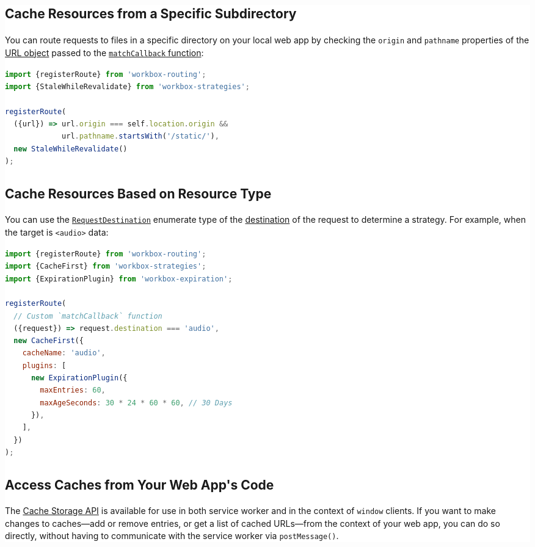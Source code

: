 ## Cache Resources from a Specific Subdirectory

You can route requests to files in a specific directory on your local web app by checking the
`origin` and `pathname` properties of the
[URL object](https://developer.mozilla.org/en-US/docs/Web/API/URL) passed to the
[`matchCallback` function](/web/tools/workbox/reference-docs/latest/module-workbox-routing#~matchCallback):

```javascript
import {registerRoute} from 'workbox-routing';
import {StaleWhileRevalidate} from 'workbox-strategies';

registerRoute(
  ({url}) => url.origin === self.location.origin &&
             url.pathname.startsWith('/static/'),
  new StaleWhileRevalidate()
);
```

## Cache Resources Based on Resource Type

You can use the
[`RequestDestination`](https://developer.mozilla.org/en-US/docs/Web/API/RequestDestination)
enumerate type of the
[destination](https://medium.com/dev-channel/service-worker-caching-strategies-based-on-request-types-57411dd7652c)
of the request to determine a strategy.
For example, when the target is `<audio>` data:

```javascript
import {registerRoute} from 'workbox-routing';
import {CacheFirst} from 'workbox-strategies';
import {ExpirationPlugin} from 'workbox-expiration';

registerRoute(
  // Custom `matchCallback` function
  ({request}) => request.destination === 'audio',
  new CacheFirst({
    cacheName: 'audio',
    plugins: [
      new ExpirationPlugin({
        maxEntries: 60,
        maxAgeSeconds: 30 * 24 * 60 * 60, // 30 Days
      }),
    ],
  })
);
```

## Access Caches from Your Web App's Code

The [Cache Storage
API](/web/fundamentals/instant-and-offline/web-storage/cache-api) is available
for use in both service worker and in the context of `window` clients. If you
want to make changes to caches—add or remove entries, or get a list of cached
URLs—from the context of your web app, you can do so directly, without having to
communicate with the service worker via `postMessage()`.
